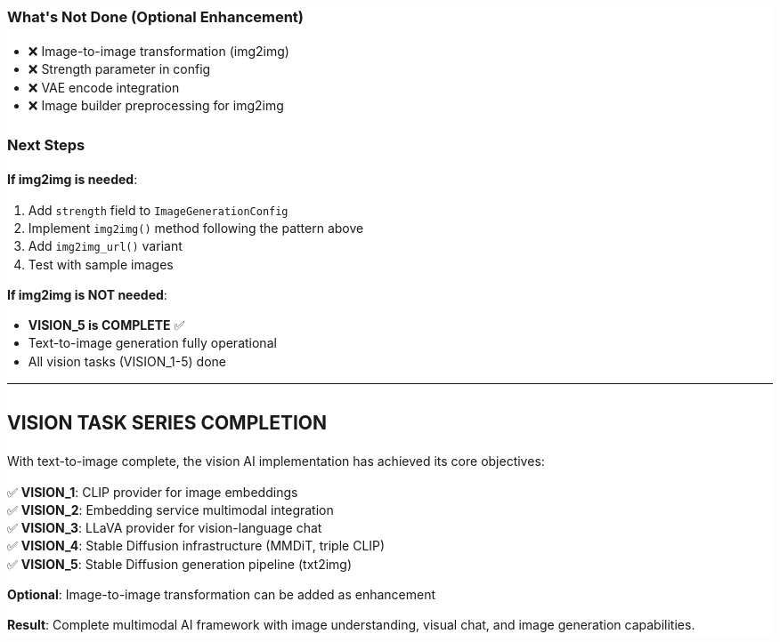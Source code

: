 ### What's Not Done (Optional Enhancement)

- ❌ Image-to-image transformation (img2img)
- ❌ Strength parameter in config
- ❌ VAE encode integration
- ❌ Image builder preprocessing for img2img

### Next Steps

**If img2img is needed**:
1. Add `strength` field to `ImageGenerationConfig`
2. Implement `img2img()` method following the pattern above
3. Add `img2img_url()` variant
4. Test with sample images

**If img2img is NOT needed**:
- **VISION_5 is COMPLETE** ✅
- Text-to-image generation fully operational
- All vision tasks (VISION_1-5) done

---

## VISION TASK SERIES COMPLETION

With text-to-image complete, the vision AI implementation has achieved its core objectives:

✅ **VISION_1**: CLIP provider for image embeddings  
✅ **VISION_2**: Embedding service multimodal integration  
✅ **VISION_3**: LLaVA provider for vision-language chat  
✅ **VISION_4**: Stable Diffusion infrastructure (MMDiT, triple CLIP)  
✅ **VISION_5**: Stable Diffusion generation pipeline (txt2img)

**Optional**: Image-to-image transformation can be added as enhancement

**Result**: Complete multimodal AI framework with image understanding, visual chat, and image generation capabilities.